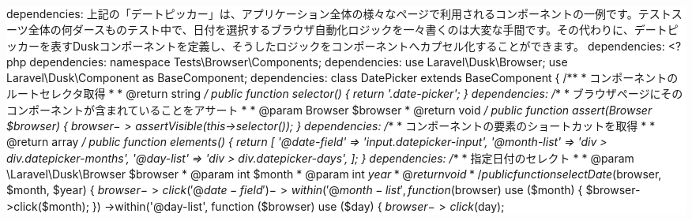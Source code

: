 dependencies:
上記の「デートピッカー」は、アプリケーション全体の様々なページで利用されるコンポーネントの一例です。テストスーツ全体の何ダースものテスト中で、日付を選択するブラウザ自動化ロジックを一々書くのは大変な手間です。その代わりに、デートピッカーを表すDuskコンポーネントを定義し、そうしたロジックをコンポーネントへカプセル化することができます。
dependencies:
    <?php
dependencies:
    namespace Tests\Browser\Components;
dependencies:
    use Laravel\Dusk\Browser;
    use Laravel\Dusk\Component as BaseComponent;
dependencies:
    class DatePicker extends BaseComponent
    {
        /**
         * コンポーネントのルートセレクタ取得
         *
         * @return string
         */
        public function selector()
        {
            return '.date-picker';
        }
dependencies:
        /**
         * ブラウザページにそのコンポーネントが含まれていることをアサート
         *
         * @param  Browser  $browser
         * @return void
         */
        public function assert(Browser $browser)
        {
            $browser->assertVisible($this->selector());
        }
dependencies:
        /**
         * コンポーネントの要素のショートカットを取得
         *
         * @return array
         */
        public function elements()
        {
            return [
                '@date-field' => 'input.datepicker-input',
                '@month-list' => 'div > div.datepicker-months',
                '@day-list' => 'div > div.datepicker-days',
            ];
        }
dependencies:
        /**
         * 指定日付のセレクト
         *
         * @param  \Laravel\Dusk\Browser  $browser
         * @param  int  $month
         * @param  int  $year
         * @return void
         */
        public function selectDate($browser, $month, $year)
        {
            $browser->click('@date-field')
                    ->within('@month-list', function ($browser) use ($month) {
                        $browser->click($month);
                    })
                    ->within('@day-list', function ($browser) use ($day) {
                        $browser->click($day);